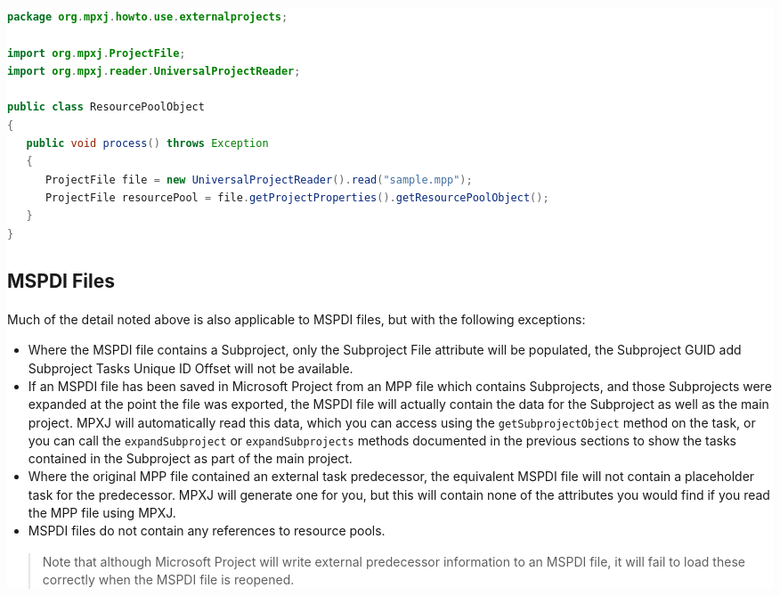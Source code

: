 ```java
package org.mpxj.howto.use.externalprojects;

import org.mpxj.ProjectFile;
import org.mpxj.reader.UniversalProjectReader;

public class ResourcePoolObject
{
   public void process() throws Exception
   {
      ProjectFile file = new UniversalProjectReader().read("sample.mpp");
      ProjectFile resourcePool = file.getProjectProperties().getResourcePoolObject();
   }
}
```

## MSPDI Files
Much of the detail noted above is also applicable to MSPDI files, but with the
following exceptions:

* Where the MSPDI file contains a Subproject, only the Subproject File attribute
  will be populated, the Subproject GUID add Subproject Tasks Unique ID Offset
  will not be available.
* If an MSPDI file has been saved in Microsoft Project from an MPP file which
  contains Subprojects, and those Subprojects were expanded at the point the
  file was exported, the MSPDI file will actually contain the data for the
  Subproject as well as the main project. MPXJ will automatically read this
  data, which you can access using the `getSubprojectObject`
  method on the task, or you can call the `expandSubproject` or
  `expandSubprojects` methods documented in the previous sections to show the
  tasks contained in the Subproject as part of the main project.
* Where the original MPP file contained an external task predecessor, the
  equivalent MSPDI file will not contain a placeholder task for the predecessor.
  MPXJ will generate one for you, but this will contain none of the attributes
  you would find if you read the MPP file using MPXJ.
* MSPDI files do not contain any references to resource pools.

> Note that although Microsoft Project will write external predecessor
> information to an MSPDI file, it will fail to load these correctly when
> the MSPDI file is reopened.
